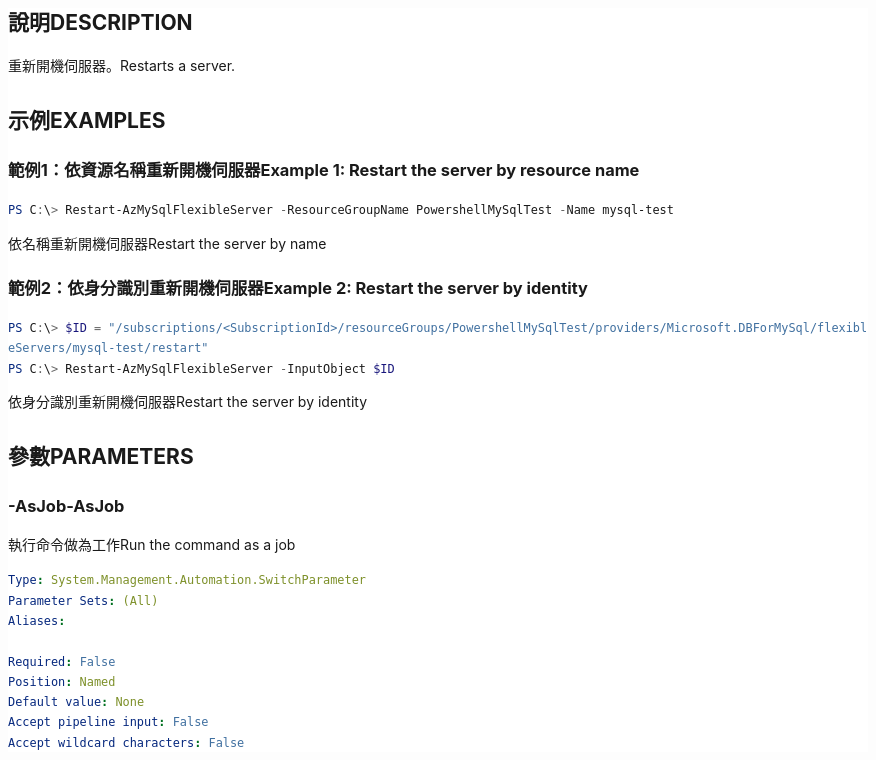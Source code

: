 ## <span data-ttu-id="da2cf-107">說明</span><span class="sxs-lookup"><span data-stu-id="da2cf-107">DESCRIPTION</span></span>
<span data-ttu-id="da2cf-108">重新開機伺服器。</span><span class="sxs-lookup"><span data-stu-id="da2cf-108">Restarts a server.</span></span>

## <span data-ttu-id="da2cf-109">示例</span><span class="sxs-lookup"><span data-stu-id="da2cf-109">EXAMPLES</span></span>

### <span data-ttu-id="da2cf-110">範例1：依資源名稱重新開機伺服器</span><span class="sxs-lookup"><span data-stu-id="da2cf-110">Example 1: Restart the server by resource name</span></span>
```powershell
PS C:\> Restart-AzMySqlFlexibleServer -ResourceGroupName PowershellMySqlTest -Name mysql-test
```

<span data-ttu-id="da2cf-111">依名稱重新開機伺服器</span><span class="sxs-lookup"><span data-stu-id="da2cf-111">Restart the server by name</span></span>

### <span data-ttu-id="da2cf-112">範例2：依身分識別重新開機伺服器</span><span class="sxs-lookup"><span data-stu-id="da2cf-112">Example 2: Restart the server by identity</span></span>
```powershell
PS C:\> $ID = "/subscriptions/<SubscriptionId>/resourceGroups/PowershellMySqlTest/providers/Microsoft.DBForMySql/flexibleServers/mysql-test/restart"
PS C:\> Restart-AzMySqlFlexibleServer -InputObject $ID
```

<span data-ttu-id="da2cf-113">依身分識別重新開機伺服器</span><span class="sxs-lookup"><span data-stu-id="da2cf-113">Restart the server by identity</span></span>

## <span data-ttu-id="da2cf-114">參數</span><span class="sxs-lookup"><span data-stu-id="da2cf-114">PARAMETERS</span></span>

### <span data-ttu-id="da2cf-115">-AsJob</span><span class="sxs-lookup"><span data-stu-id="da2cf-115">-AsJob</span></span>
<span data-ttu-id="da2cf-116">執行命令做為工作</span><span class="sxs-lookup"><span data-stu-id="da2cf-116">Run the command as a job</span></span>

```yaml
Type: System.Management.Automation.SwitchParameter
Parameter Sets: (All)
Aliases:

Required: False
Position: Named
Default value: None
Accept pipeline input: False
Accept wildcard characters: False
```

